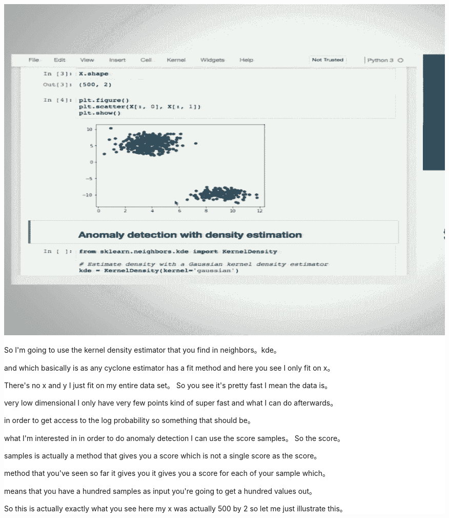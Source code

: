 ![](img/92aed0107e5ed9540c8a768811cdbac0_164.png)

 So I'm going to use the kernel density estimator that you find in neighbors。kde。

 and which basically is as any cyclone estimator has a fit method and here you see I only fit on x。

 There's no x and y I just fit on my entire data set。 So you see it's pretty fast I mean the data is。

 very low dimensional I only have very few points kind of super fast and what I can do afterwards。

 in order to get access to the log probability so something that should be。

 what I'm interested in in order to do anomaly detection I can use the score samples。 So the score。

 samples is actually a method that gives you a score which is not a single score as the score。

 method that you've seen so far it gives you it gives you a score for each of your sample which。

 means that you have a hundred samples as input you're going to get a hundred values out。

 So this is actually exactly what you see here my x was actually 500 by 2 so let me just illustrate this。
